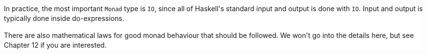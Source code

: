 In practice, the most important `Monad` type is `IO`, since all of Haskell's
standard input and output is done with `IO`. Input and output is typically
done inside do-expressions.

There are also mathematical laws for good monad behaviour that should be
followed. We won't go into the details here, but see Chapter 12 if you are
interested.
